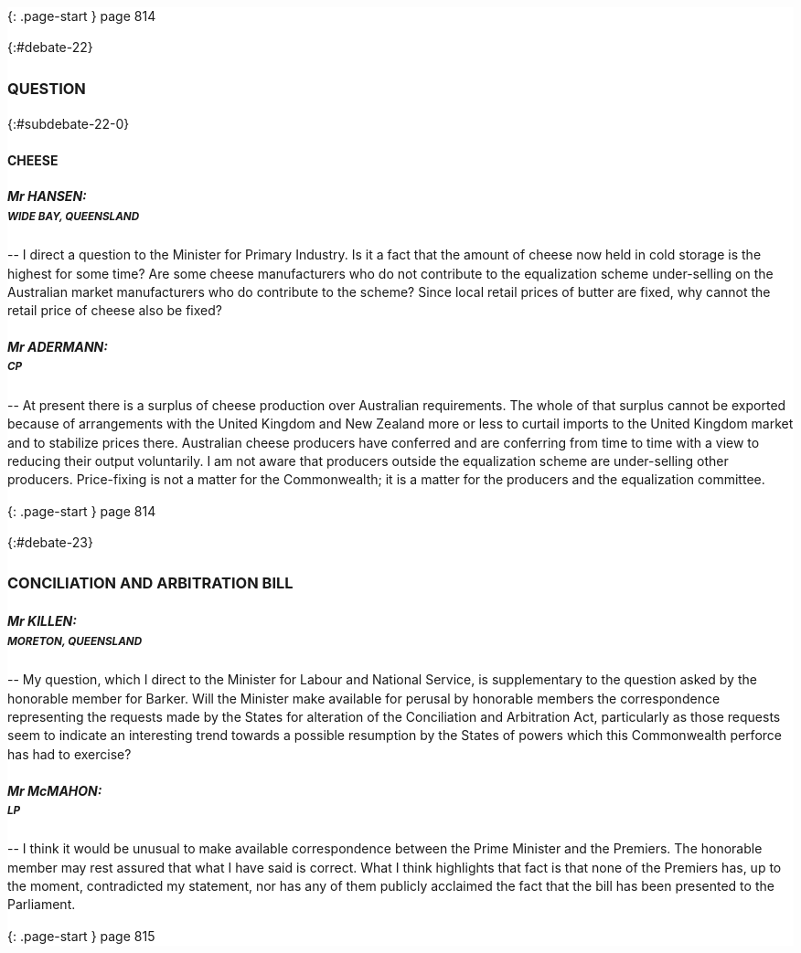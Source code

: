 {: .page-start }
page 814

{:#debate-22}
### QUESTION

{:#subdebate-22-0}
#### CHEESE

##### Mr HANSEN:<br><small class="text-muted">WIDE BAY, QUEENSLAND</small>

-- I direct a question to the Minister for Primary Industry. Is it a fact that the amount of cheese now held in cold storage is the highest for some time? Are some cheese manufacturers who do not contribute to the equalization scheme under-selling on the Australian market manufacturers who do contribute to the scheme? Since local retail prices of butter are fixed, why cannot the retail price of cheese also be fixed? 

##### Mr ADERMANN:<br><small class="text-muted">CP</small>

-- At present there is a surplus of cheese production over Australian requirements. The whole of that surplus cannot be exported because of arrangements with the United Kingdom and New Zealand more or less to curtail imports to the United Kingdom market and to stabilize prices there. Australian cheese producers have conferred and are conferring from time to time with a view to reducing their output voluntarily. I am not aware that producers outside the equalization scheme are under-selling other producers. Price-fixing is not a matter for the Commonwealth; it is a matter for the producers and the equalization committee. 

{: .page-start }
page 814

{:#debate-23}
### CONCILIATION AND ARBITRATION BILL

##### Mr KILLEN:<br><small class="text-muted">MORETON, QUEENSLAND</small>

-- My question, which I direct to the Minister for Labour and National Service, is supplementary to the question asked by the honorable member for Barker. Will the Minister make available for perusal by honorable members the correspondence representing the requests made by the States for alteration of the Conciliation and Arbitration Act, particularly as those requests seem to indicate an interesting trend towards a possible resumption by the States of powers which this Commonwealth perforce has had to exercise? 

##### Mr McMAHON:<br><small class="text-muted">LP</small>

-- I think it would be unusual to make available correspondence between the Prime Minister and the Premiers. The honorable member may rest assured that what I have said is correct. What I think highlights that fact is that none of the Premiers has, up to the moment, contradicted my statement, nor has any of them publicly acclaimed the fact that the bill has been presented to the Parliament. 

{: .page-start }
page 815
